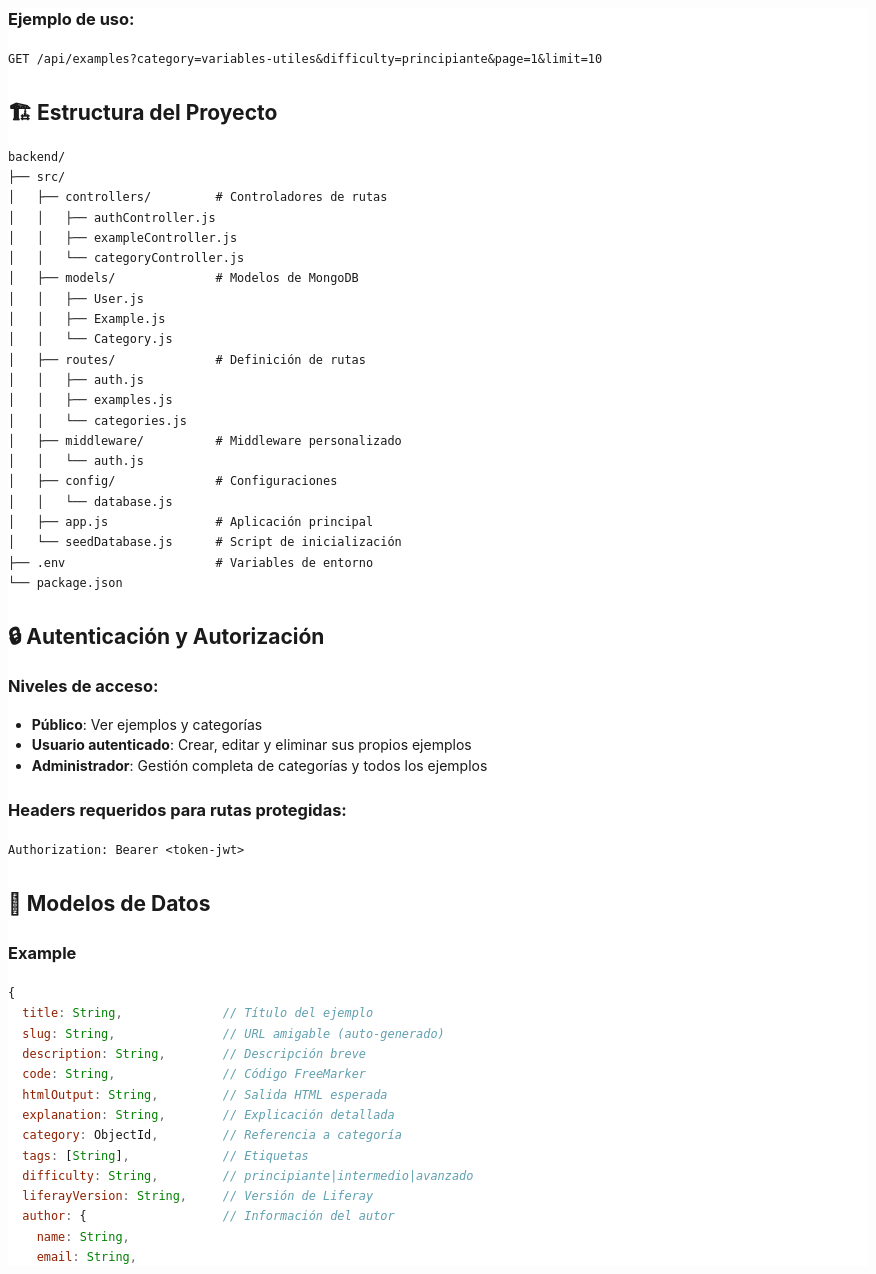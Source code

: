 ### Ejemplo de uso:
```
GET /api/examples?category=variables-utiles&difficulty=principiante&page=1&limit=10
```

## 🏗️ Estructura del Proyecto

```
backend/
├── src/
│   ├── controllers/         # Controladores de rutas
│   │   ├── authController.js
│   │   ├── exampleController.js
│   │   └── categoryController.js
│   ├── models/              # Modelos de MongoDB
│   │   ├── User.js
│   │   ├── Example.js
│   │   └── Category.js
│   ├── routes/              # Definición de rutas
│   │   ├── auth.js
│   │   ├── examples.js
│   │   └── categories.js
│   ├── middleware/          # Middleware personalizado
│   │   └── auth.js
│   ├── config/              # Configuraciones
│   │   └── database.js
│   ├── app.js               # Aplicación principal
│   └── seedDatabase.js      # Script de inicialización
├── .env                     # Variables de entorno
└── package.json
```

## 🔒 Autenticación y Autorización

### Niveles de acceso:
- **Público**: Ver ejemplos y categorías
- **Usuario autenticado**: Crear, editar y eliminar sus propios ejemplos
- **Administrador**: Gestión completa de categorías y todos los ejemplos

### Headers requeridos para rutas protegidas:
```
Authorization: Bearer <token-jwt>
```

## 💾 Modelos de Datos

### Example
```javascript
{
  title: String,              // Título del ejemplo
  slug: String,               // URL amigable (auto-generado)
  description: String,        // Descripción breve
  code: String,               // Código FreeMarker
  htmlOutput: String,         // Salida HTML esperada
  explanation: String,        // Explicación detallada
  category: ObjectId,         // Referencia a categoría
  tags: [String],             // Etiquetas
  difficulty: String,         // principiante|intermedio|avanzado
  liferayVersion: String,     // Versión de Liferay
  author: {                   // Información del autor
    name: String,
    email: String,
```